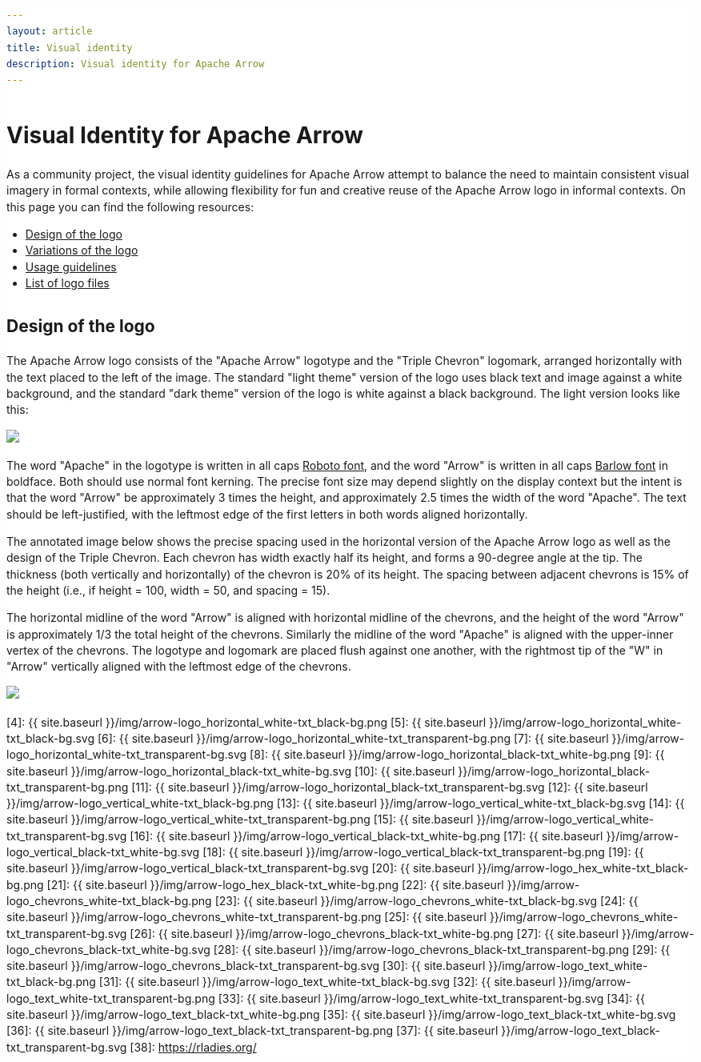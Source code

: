```yaml
---
layout: article
title: Visual identity
description: Visual identity for Apache Arrow
---
```




# Visual Identity for Apache Arrow

As a community project, the visual identity guidelines for Apache Arrow attempt to balance the need to maintain consistent visual imagery in formal contexts, while allowing flexibility for fun and creative reuse of the Apache Arrow logo in informal contexts. On this page you can find the following resources:

- [Design of the logo](#design)
- [Variations of the logo](#variations)
- [Usage guidelines](#using-the-logo)
- [List of logo files](#files)

<a name="design"></a>

## Design of the logo

The Apache Arrow logo consists of the "Apache Arrow" logotype and the "Triple Chevron" logomark, arranged horizontally with the text placed to the left of the image. The standard "light theme" version of the logo uses black text and image against a white background, and the standard "dark theme" version of the logo is white against a black background. The light version looks like this:

<img src="{{ site.baseurl }}/img/arrow-logo_horizontal_black-txt_white-bg.png" width="100%">

The word "Apache" in the logotype is written in all caps [Roboto font][1], and the word "Arrow" is written in all caps [Barlow font][2] in boldface. Both should use normal font kerning. The precise font size may depend slightly on the display context but the intent is that the word "Arrow" be approximately 3 times the height, and approximately 2.5 times the width of the word "Apache". The text should be left-justified, with the leftmost edge of the first letters in both words aligned horizontally.

The annotated image below shows the precise spacing used in the horizontal version of the Apache Arrow logo as well as the design of the Triple Chevron. Each chevron has width exactly half its height, and forms a 90-degree angle at the tip. The thickness (both vertically and horizontally) of the chevron is 20% of its height. The spacing between adjacent chevrons is 15% of the height (i.e., if height = 100, width = 50, and spacing = 15). 

The horizontal midline of the word "Arrow" is aligned with horizontal midline of the chevrons, and the height of the word "Arrow" is approximately 1/3 the total height of the chevrons. Similarly the midline of the word "Apache" is aligned with the upper-inner vertex of the chevrons. The logotype and logomark are placed flush against one another, with the rightmost tip of the "W" in "Arrow" vertically aligned with the leftmost edge of the chevrons.

<img class = "py-3" src="{{ site.baseurl }}/img/logo-spacing-horizontal.png" width="100%">


[1]: https://fonts.google.com/specimen/Roboto
[2]: https://fonts.google.com/specimen/Barlow
[3]: https://apache.org/foundation/press/kit/ApacheFoundation_StyleGuide.pdf
[4]: {{ site.baseurl }}/img/arrow-logo_horizontal_white-txt_black-bg.png
[5]: {{ site.baseurl }}/img/arrow-logo_horizontal_white-txt_black-bg.svg
[6]: {{ site.baseurl }}/img/arrow-logo_horizontal_white-txt_transparent-bg.png
[7]: {{ site.baseurl }}/img/arrow-logo_horizontal_white-txt_transparent-bg.svg
[8]: {{ site.baseurl }}/img/arrow-logo_horizontal_black-txt_white-bg.png
[9]: {{ site.baseurl }}/img/arrow-logo_horizontal_black-txt_white-bg.svg
[10]: {{ site.baseurl }}/img/arrow-logo_horizontal_black-txt_transparent-bg.png
[11]: {{ site.baseurl }}/img/arrow-logo_horizontal_black-txt_transparent-bg.svg
[12]: {{ site.baseurl }}/img/arrow-logo_vertical_white-txt_black-bg.png
[13]: {{ site.baseurl }}/img/arrow-logo_vertical_white-txt_black-bg.svg
[14]: {{ site.baseurl }}/img/arrow-logo_vertical_white-txt_transparent-bg.png
[15]: {{ site.baseurl }}/img/arrow-logo_vertical_white-txt_transparent-bg.svg
[16]: {{ site.baseurl }}/img/arrow-logo_vertical_black-txt_white-bg.png
[17]: {{ site.baseurl }}/img/arrow-logo_vertical_black-txt_white-bg.svg
[18]: {{ site.baseurl }}/img/arrow-logo_vertical_black-txt_transparent-bg.png
[19]: {{ site.baseurl }}/img/arrow-logo_vertical_black-txt_transparent-bg.svg
[20]: {{ site.baseurl }}/img/arrow-logo_hex_white-txt_black-bg.png
[21]: {{ site.baseurl }}/img/arrow-logo_hex_black-txt_white-bg.png
[22]: {{ site.baseurl }}/img/arrow-logo_chevrons_white-txt_black-bg.png
[23]: {{ site.baseurl }}/img/arrow-logo_chevrons_white-txt_black-bg.svg
[24]: {{ site.baseurl }}/img/arrow-logo_chevrons_white-txt_transparent-bg.png
[25]: {{ site.baseurl }}/img/arrow-logo_chevrons_white-txt_transparent-bg.svg
[26]: {{ site.baseurl }}/img/arrow-logo_chevrons_black-txt_white-bg.png
[27]: {{ site.baseurl }}/img/arrow-logo_chevrons_black-txt_white-bg.svg
[28]: {{ site.baseurl }}/img/arrow-logo_chevrons_black-txt_transparent-bg.png
[29]: {{ site.baseurl }}/img/arrow-logo_chevrons_black-txt_transparent-bg.svg
[30]: {{ site.baseurl }}/img/arrow-logo_text_white-txt_black-bg.png
[31]: {{ site.baseurl }}/img/arrow-logo_text_white-txt_black-bg.svg
[32]: {{ site.baseurl }}/img/arrow-logo_text_white-txt_transparent-bg.png
[33]: {{ site.baseurl }}/img/arrow-logo_text_white-txt_transparent-bg.svg
[34]: {{ site.baseurl }}/img/arrow-logo_text_black-txt_white-bg.png
[35]: {{ site.baseurl }}/img/arrow-logo_text_black-txt_white-bg.svg
[36]: {{ site.baseurl }}/img/arrow-logo_text_black-txt_transparent-bg.png
[37]: {{ site.baseurl }}/img/arrow-logo_text_black-txt_transparent-bg.svg
[38]: https://rladies.org/